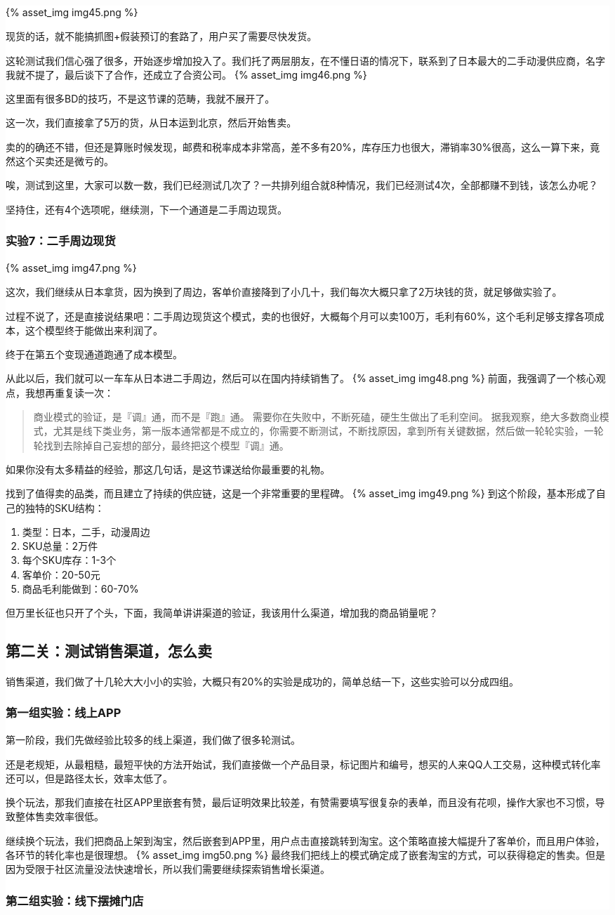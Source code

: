 {% asset_img img45.png %}

现货的话，就不能搞抓图+假装预订的套路了，用户买了需要尽快发货。

这轮测试我们信心强了很多，开始逐步增加投入了。我们托了两层朋友，在不懂日语的情况下，联系到了日本最大的二手动漫供应商，名字我就不提了，最后谈下了合作，还成立了合资公司。 {% asset_img img46.png %}

这里面有很多BD的技巧，不是这节课的范畴，我就不展开了。

这一次，我们直接拿了5万的货，从日本运到北京，然后开始售卖。

卖的的确还不错，但还是算账时候发现，邮费和税率成本非常高，差不多有20%，库存压力也很大，滞销率30%很高，这么一算下来，竟然这个买卖还是微亏的。

唉，测试到这里，大家可以数一数，我们已经测试几次了？一共排列组合就8种情况，我们已经测试4次，全部都赚不到钱，该怎么办呢？

坚持住，还有4个选项呢，继续测，下一个通道是二手周边现货。

### 实验7：二手周边现货

{% asset_img img47.png %}

这次，我们继续从日本拿货，因为换到了周边，客单价直接降到了小几十，我们每次大概只拿了2万块钱的货，就足够做实验了。

过程不说了，还是直接说结果吧：二手周边现货这个模式，卖的也很好，大概每个月可以卖100万，毛利有60%，这个毛利足够支撑各项成本，这个模型终于能做出来利润了。

终于在第五个变现通道跑通了成本模型。

从此以后，我们就可以一车车从日本进二手周边，然后可以在国内持续销售了。 {% asset_img img48.png %} 前面，我强调了一个核心观点，我想再重复读一次：

> 商业模式的验证，是『调』通，而不是『跑』通。 需要你在失败中，不断死磕，硬生生做出了毛利空间。 据我观察，绝大多数商业模式，尤其是线下类业务，第一版本通常都是不成立的，你需要不断测试，不断找原因，拿到所有关键数据，然后做一轮轮实验，一轮轮找到去除掉自己妄想的部分，最终把这个模型『调』通。

如果你没有太多精益的经验，那这几句话，是这节课送给你最重要的礼物。

找到了值得卖的品类，而且建立了持续的供应链，这是一个非常重要的里程碑。 {% asset_img img49.png %} 到这个阶段，基本形成了自己的独特的SKU结构：

1.  类型：日本，二手，动漫周边
2.  SKU总量：2万件
3.  每个SKU库存：1-3个
4.  客单价：20-50元
5.  商品毛利能做到：60-70%

但万里长征也只开了个头，下面，我简单讲讲渠道的验证，我该用什么渠道，增加我的商品销量呢？

## 第二关：测试销售渠道，怎么卖

销售渠道，我们做了十几轮大大小小的实验，大概只有20%的实验是成功的，简单总结一下，这些实验可以分成四组。

### 第一组实验：线上APP

第一阶段，我们先做经验比较多的线上渠道，我们做了很多轮测试。

还是老规矩，从最粗糙，最短平快的方法开始试，我们直接做一个产品目录，标记图片和编号，想买的人来QQ人工交易，这种模式转化率还可以，但是路径太长，效率太低了。

换个玩法，那我们直接在社区APP里嵌套有赞，最后证明效果比较差，有赞需要填写很复杂的表单，而且没有花呗，操作大家也不习惯，导致整体售卖效率很低。

继续换个玩法，我们把商品上架到淘宝，然后嵌套到APP里，用户点击直接跳转到淘宝。这个策略直接大幅提升了客单价，而且用户体验，各环节的转化率也是很理想。 {% asset_img img50.png %} 最终我们把线上的模式确定成了嵌套淘宝的方式，可以获得稳定的售卖。但是因为受限于社区流量没法快速增长，所以我们需要继续探索销售增长渠道。

### 第二组实验：线下摆摊门店
